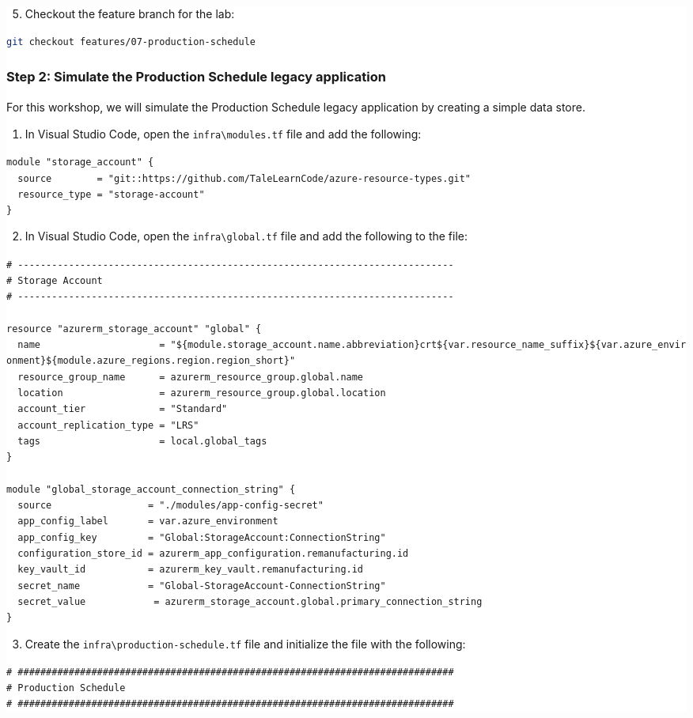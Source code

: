 5. Checkout the feature branch for the lab:

```sh
git checkout features/07-production-schedule
```

### Step 2: Simulate the Production Schedule legacy application

For this workshop, we will simulate the Production Schedule legacy application by creating a simple data store.

1. In Visual Studio Code, open the `infra\modules.tf` file and add the following:

```
module "storage_account" {
  source        = "git::https://github.com/TaleLearnCode/azure-resource-types.git"
  resource_type = "storage-account"
}
```

2. In Visual Studio Code, open the `infra\global.tf` file and add the following to the file:

```
# -----------------------------------------------------------------------------
# Storage Account
# -----------------------------------------------------------------------------

resource "azurerm_storage_account" "global" {
  name                     = "${module.storage_account.name.abbreviation}crt${var.resource_name_suffix}${var.azure_environment}${module.azure_regions.region.region_short}"
  resource_group_name      = azurerm_resource_group.global.name
  location                 = azurerm_resource_group.global.location
  account_tier             = "Standard"
  account_replication_type = "LRS"
  tags                     = local.global_tags
}

module "global_storage_account_connection_string" {
  source                 = "./modules/app-config-secret"
  app_config_label       = var.azure_environment
  app_config_key         = "Global:StorageAccount:ConnectionString"
  configuration_store_id = azurerm_app_configuration.remanufacturing.id
  key_vault_id           = azurerm_key_vault.remanufacturing.id
  secret_name            = "Global-StorageAccount-ConnectionString"
  secret_value            = azurerm_storage_account.global.primary_connection_string
}
```

3. Create the `infra\production-schedule.tf` file and initialize the file with the following:

```
# #############################################################################
# Production Schedule
# #############################################################################
```

